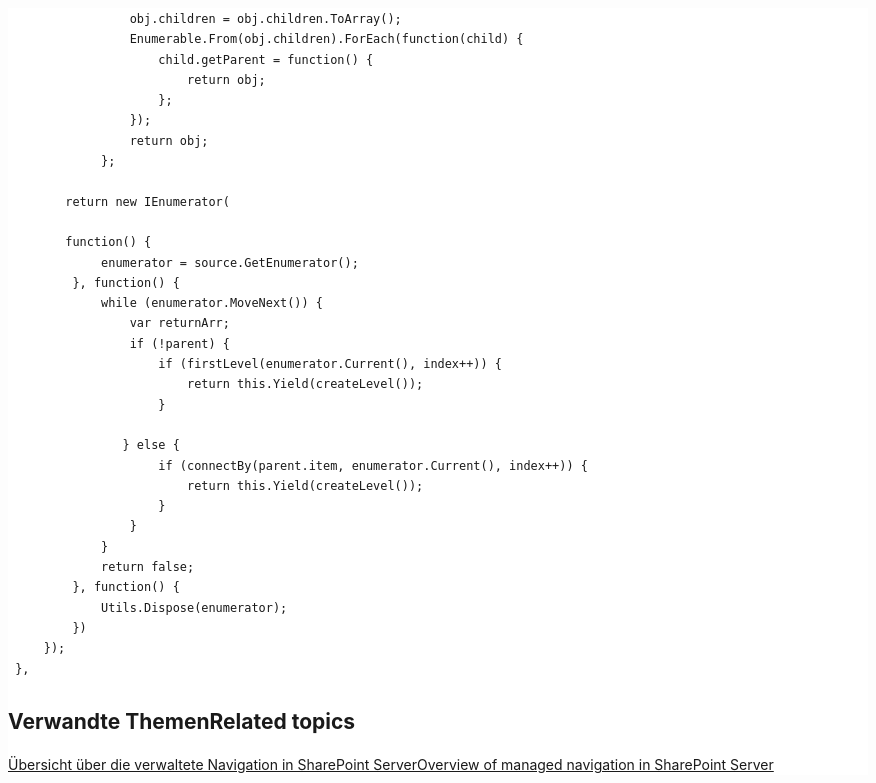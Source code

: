 ```
                 obj.children = obj.children.ToArray();
                 Enumerable.From(obj.children).ForEach(function(child) {
                     child.getParent = function() {
                         return obj;
                     };
                 });
                 return obj;
             };

        return new IEnumerator(

        function() {
             enumerator = source.GetEnumerator();
         }, function() {
             while (enumerator.MoveNext()) {
                 var returnArr;
                 if (!parent) {
                     if (firstLevel(enumerator.Current(), index++)) {
                         return this.Yield(createLevel());
                     }

                } else {
                     if (connectBy(parent.item, enumerator.Current(), index++)) {
                         return this.Yield(createLevel());
                     }
                 }
             }
             return false;
         }, function() {
             Utils.Dispose(enumerator);
         })
     });
 },

```
  
## <a name="related-topics"></a><span data-ttu-id="0626b-266">Verwandte Themen</span><span class="sxs-lookup"><span data-stu-id="0626b-266">Related topics</span></span>

[<span data-ttu-id="0626b-267">Übersicht über die verwaltete Navigation in SharePoint Server</span><span class="sxs-lookup"><span data-stu-id="0626b-267">Overview of managed navigation in SharePoint Server</span></span>](https://docs.microsoft.com/sharepoint/administration/overview-of-managed-navigation)

